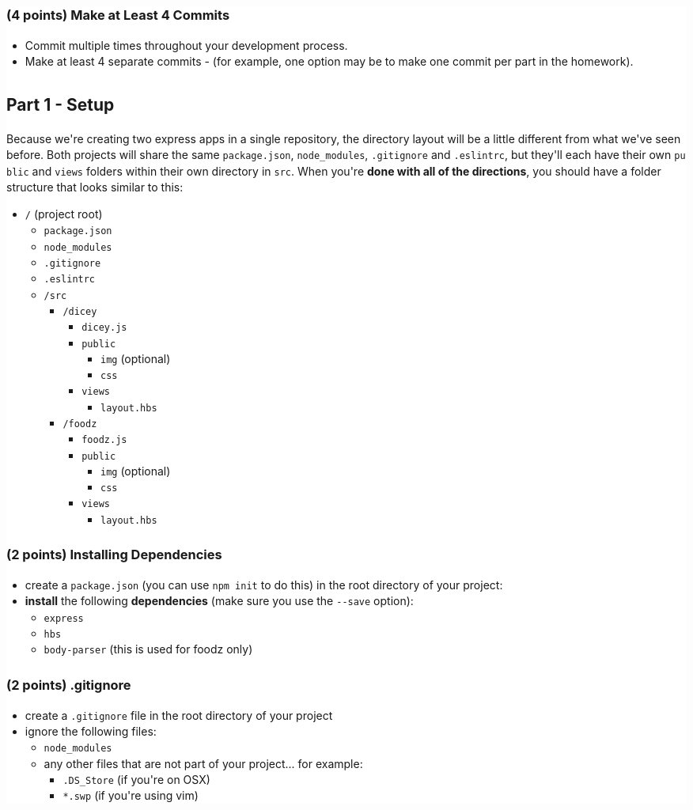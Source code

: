 ### (4 points) Make at Least 4 Commits

* Commit multiple times throughout your development process.
* Make at least 4 separate commits - (for example, one option may be to make one commit per part in the homework).

## Part 1 - Setup

Because we're creating two express apps in a single repository, the directory layout will be a little different from what we've seen before. Both projects will share the same `package.json`, `node_modules`, `.gitignore` and `.eslintrc`, but they'll each have their own `public` and `views` folders within their own directory in `src`. When you're __done with all of the directions__, you should have a folder structure that looks similar to this:

* `/` (project root)
    * `package.json`
    * `node_modules`
    * `.gitignore`
    * `.eslintrc`
    * `/src`
        * `/dicey`
            * `dicey.js`
            * `public`
                * `img` (optional)
                * `css`
            * `views`
                * `layout.hbs`
        * `/foodz`
            * `foodz.js`
            * `public`
                * `img` (optional)
                * `css`
            * `views`
                * `layout.hbs`

### (2 points) Installing Dependencies

* create a <code>package.json</code> (you can use `npm init` to do this) in the root directory of your project:
* __install__ the following __dependencies__ (make sure you use the <code>--save</code> option):
	* <code>express</code>
	* <code>hbs</code>
	* <code>body-parser</code> (this is used for foodz only)

### (2 points) .gitignore

* create a <code>.gitignore</code> file in the root directory of your project
* ignore the following files:
	* <code>node_modules</code>
	* any other files that are not part of your project... for example:
        * <code>.DS_Store</code> (if you're on OSX)
	    * <code>*.swp</code> (if you're using vim)
